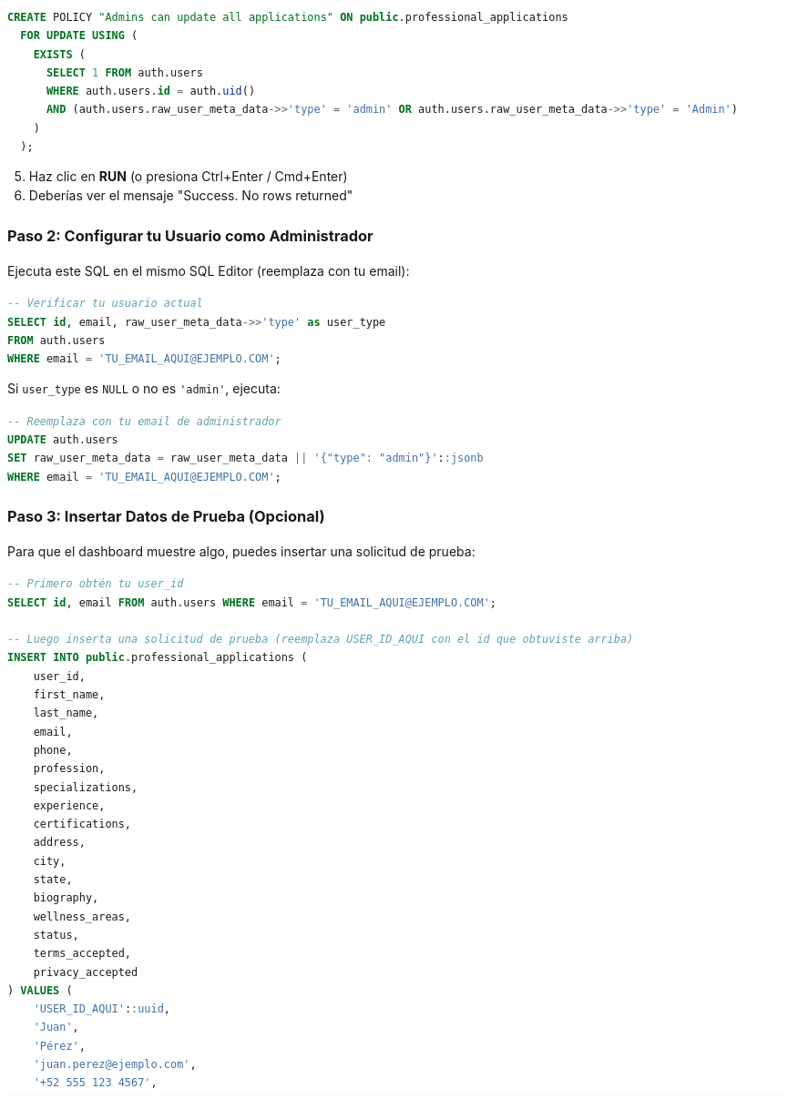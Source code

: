 ```sql
CREATE POLICY "Admins can update all applications" ON public.professional_applications
  FOR UPDATE USING (
    EXISTS (
      SELECT 1 FROM auth.users 
      WHERE auth.users.id = auth.uid() 
      AND (auth.users.raw_user_meta_data->>'type' = 'admin' OR auth.users.raw_user_meta_data->>'type' = 'Admin')
    )
  );
```

5. Haz clic en **RUN** (o presiona Ctrl+Enter / Cmd+Enter)
6. Deberías ver el mensaje "Success. No rows returned"

### Paso 2: Configurar tu Usuario como Administrador

Ejecuta este SQL en el mismo SQL Editor (reemplaza con tu email):

```sql
-- Verificar tu usuario actual
SELECT id, email, raw_user_meta_data->>'type' as user_type
FROM auth.users
WHERE email = 'TU_EMAIL_AQUI@EJEMPLO.COM';
```

Si `user_type` es `NULL` o no es `'admin'`, ejecuta:

```sql
-- Reemplaza con tu email de administrador
UPDATE auth.users
SET raw_user_meta_data = raw_user_meta_data || '{"type": "admin"}'::jsonb
WHERE email = 'TU_EMAIL_AQUI@EJEMPLO.COM';
```

### Paso 3: Insertar Datos de Prueba (Opcional)

Para que el dashboard muestre algo, puedes insertar una solicitud de prueba:

```sql
-- Primero obtén tu user_id
SELECT id, email FROM auth.users WHERE email = 'TU_EMAIL_AQUI@EJEMPLO.COM';

-- Luego inserta una solicitud de prueba (reemplaza USER_ID_AQUI con el id que obtuviste arriba)
INSERT INTO public.professional_applications (
    user_id,
    first_name,
    last_name,
    email,
    phone,
    profession,
    specializations,
    experience,
    certifications,
    address,
    city,
    state,
    biography,
    wellness_areas,
    status,
    terms_accepted,
    privacy_accepted
) VALUES (
    'USER_ID_AQUI'::uuid,
    'Juan',
    'Pérez',
    'juan.perez@ejemplo.com',
    '+52 555 123 4567',
```